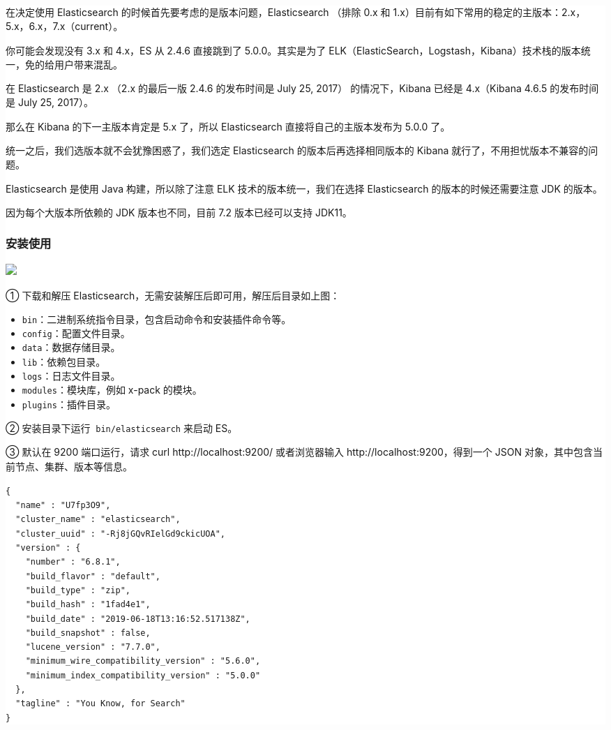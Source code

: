 在决定使用 Elasticsearch 的时候首先要考虑的是版本问题，Elasticsearch （排除 0.x 和 1.x）目前有如下常用的稳定的主版本：2.x，5.x，6.x，7.x（current）。

你可能会发现没有 3.x 和 4.x，ES 从 2.4.6 直接跳到了 5.0.0。其实是为了 ELK（ElasticSearch，Logstash，Kibana）技术栈的版本统一，免的给用户带来混乱。

在 Elasticsearch 是 2.x （2.x 的最后一版 2.4.6 的发布时间是 July 25, 2017） 的情况下，Kibana 已经是 4.x（Kibana 4.6.5 的发布时间是 July 25, 2017）。

那么在 Kibana 的下一主版本肯定是 5.x 了，所以 Elasticsearch 直接将自己的主版本发布为 5.0.0 了。

统一之后，我们选版本就不会犹豫困惑了，我们选定 Elasticsearch 的版本后再选择相同版本的 Kibana 就行了，不用担忧版本不兼容的问题。

Elasticsearch 是使用 Java 构建，所以除了注意 ELK 技术的版本统一，我们在选择 Elasticsearch 的版本的时候还需要注意 JDK 的版本。

因为每个大版本所依赖的 JDK 版本也不同，目前 7.2 版本已经可以支持 JDK11。

### 安装使用

![](http://cdn.tobebetterjavaer.com/tobebetterjavaer/images/nice-article/weixin-wzxxctes-0c3efe8a-d2e8-4dae-8b7f-2a436bc6a7c4.jpg)



① 下载和解压 Elasticsearch，无需安装解压后即可用，解压后目录如上图：

- `bin`：二进制系统指令目录，包含启动命令和安装插件命令等。
- `config`：配置文件目录。
- `data`：数据存储目录。
- `lib`：依赖包目录。
- `logs`：日志文件目录。
- `modules`：模块库，例如 x-pack 的模块。
- `plugins`：插件目录。

② 安装目录下运行  `bin/elasticsearch` 来启动 ES。

③ 默认在 9200 端口运行，请求 curl http://localhost:9200/ 或者浏览器输入 http://localhost:9200，得到一个 JSON 对象，其中包含当前节点、集群、版本等信息。

```
{  
  "name" : "U7fp3O9",  
  "cluster_name" : "elasticsearch",  
  "cluster_uuid" : "-Rj8jGQvRIelGd9ckicUOA",  
  "version" : {  
    "number" : "6.8.1",  
    "build_flavor" : "default",  
    "build_type" : "zip",  
    "build_hash" : "1fad4e1",  
    "build_date" : "2019-06-18T13:16:52.517138Z",  
    "build_snapshot" : false,  
    "lucene_version" : "7.7.0",  
    "minimum_wire_compatibility_version" : "5.6.0",  
    "minimum_index_compatibility_version" : "5.0.0"  
  },  
  "tagline" : "You Know, for Search"  
}  
```
